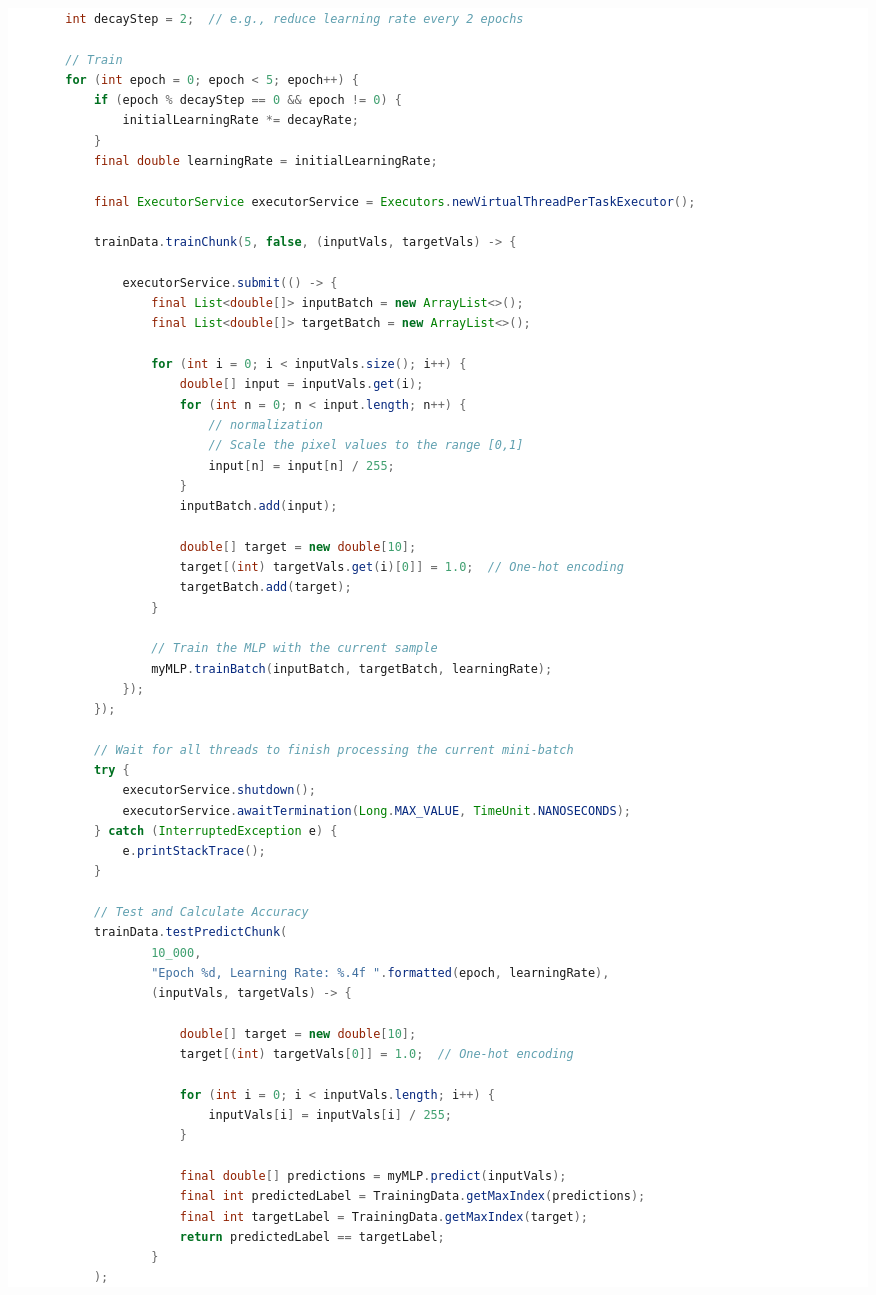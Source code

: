 ```java
        int decayStep = 2;  // e.g., reduce learning rate every 2 epochs

        // Train
        for (int epoch = 0; epoch < 5; epoch++) {
            if (epoch % decayStep == 0 && epoch != 0) {
                initialLearningRate *= decayRate;
            }
            final double learningRate = initialLearningRate;

            final ExecutorService executorService = Executors.newVirtualThreadPerTaskExecutor();

            trainData.trainChunk(5, false, (inputVals, targetVals) -> {

                executorService.submit(() -> {
                    final List<double[]> inputBatch = new ArrayList<>();
                    final List<double[]> targetBatch = new ArrayList<>();

                    for (int i = 0; i < inputVals.size(); i++) {
                        double[] input = inputVals.get(i);
                        for (int n = 0; n < input.length; n++) {
                            // normalization
                            // Scale the pixel values to the range [0,1]
                            input[n] = input[n] / 255;
                        }
                        inputBatch.add(input);

                        double[] target = new double[10];
                        target[(int) targetVals.get(i)[0]] = 1.0;  // One-hot encoding
                        targetBatch.add(target);
                    }

                    // Train the MLP with the current sample
                    myMLP.trainBatch(inputBatch, targetBatch, learningRate);
                });
            });

            // Wait for all threads to finish processing the current mini-batch
            try {
                executorService.shutdown();
                executorService.awaitTermination(Long.MAX_VALUE, TimeUnit.NANOSECONDS);
            } catch (InterruptedException e) {
                e.printStackTrace();
            }

            // Test and Calculate Accuracy
            trainData.testPredictChunk(
                    10_000,
                    "Epoch %d, Learning Rate: %.4f ".formatted(epoch, learningRate),
                    (inputVals, targetVals) -> {

                        double[] target = new double[10];
                        target[(int) targetVals[0]] = 1.0;  // One-hot encoding

                        for (int i = 0; i < inputVals.length; i++) {
                            inputVals[i] = inputVals[i] / 255;
                        }

                        final double[] predictions = myMLP.predict(inputVals);
                        final int predictedLabel = TrainingData.getMaxIndex(predictions);
                        final int targetLabel = TrainingData.getMaxIndex(target);
                        return predictedLabel == targetLabel;
                    }
            );
```